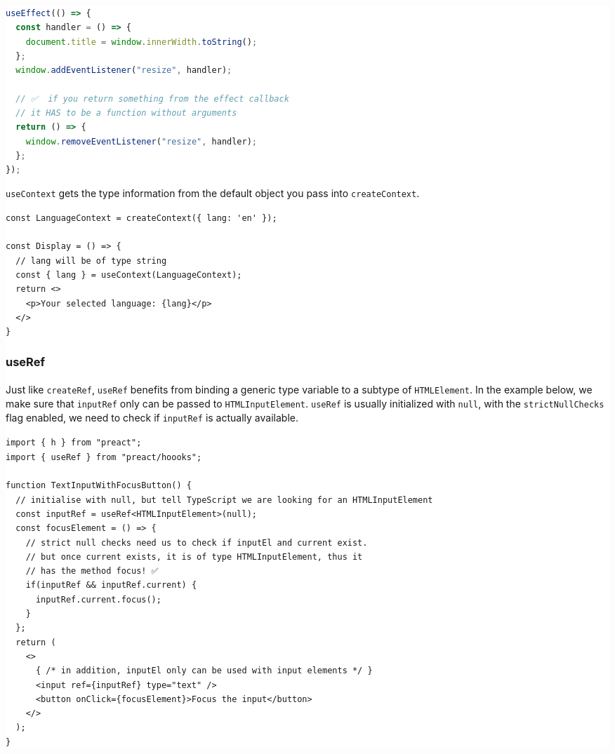 ```typescript
useEffect(() => {
  const handler = () => {
    document.title = window.innerWidth.toString();
  };
  window.addEventListener("resize", handler);

  // ✅  if you return something from the effect callback
  // it HAS to be a function without arguments
  return () => {
    window.removeEventListener("resize", handler);
  };
});
```

`useContext` gets the type information from the default object you pass into `createContext`.

```tsx
const LanguageContext = createContext({ lang: 'en' });

const Display = () => {
  // lang will be of type string
  const { lang } = useContext(LanguageContext);
  return <>
    <p>Your selected language: {lang}</p>
  </>
}
```

### useRef

Just like `createRef`, `useRef` benefits from binding a generic type variable to a subtype of `HTMLElement`.
In the example below, we make sure that `inputRef` only can be passed to `HTMLInputElement`.
`useRef` is usually initialized with `null`, with the `strictNullChecks` flag enabled, we need to check if `inputRef` is actually available.

```tsx
import { h } from "preact";
import { useRef } from "preact/hoooks";

function TextInputWithFocusButton() {
  // initialise with null, but tell TypeScript we are looking for an HTMLInputElement
  const inputRef = useRef<HTMLInputElement>(null);
  const focusElement = () => {
    // strict null checks need us to check if inputEl and current exist.
    // but once current exists, it is of type HTMLInputElement, thus it
    // has the method focus! ✅
    if(inputRef && inputRef.current) {
      inputRef.current.focus();
    } 
  };
  return (
    <>
      { /* in addition, inputEl only can be used with input elements */ }
      <input ref={inputRef} type="text" />
      <button onClick={focusElement}>Focus the input</button>
    </>
  );
}
```

